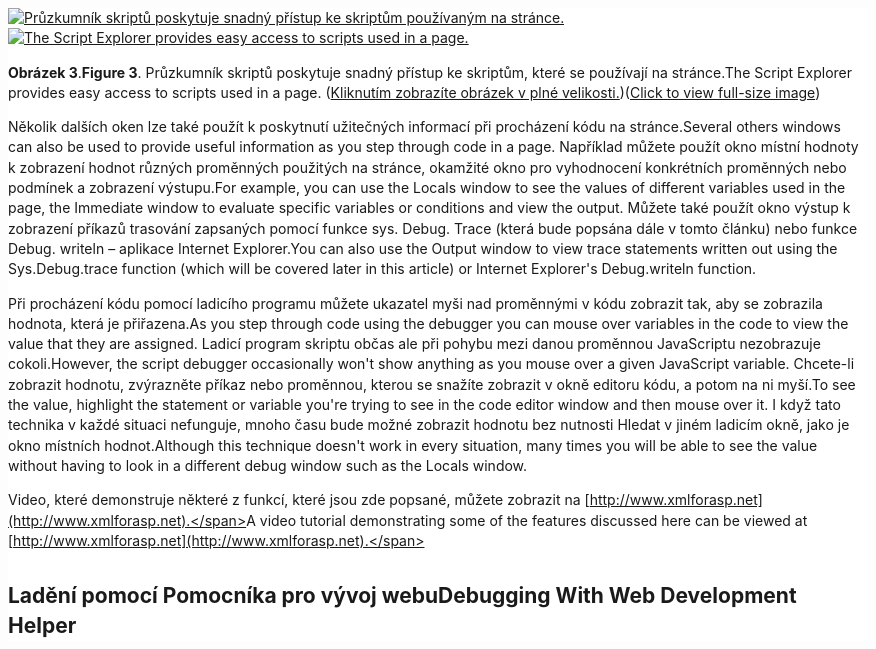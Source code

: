 <span data-ttu-id="c28d9-193">[![Průzkumník skriptů poskytuje snadný přístup ke skriptům používaným na stránce.](understanding-asp-net-ajax-debugging-capabilities/_static/image8.png)](understanding-asp-net-ajax-debugging-capabilities/_static/image7.png)</span><span class="sxs-lookup"><span data-stu-id="c28d9-193">[![The Script Explorer provides easy access to scripts used in a page.](understanding-asp-net-ajax-debugging-capabilities/_static/image8.png)](understanding-asp-net-ajax-debugging-capabilities/_static/image7.png)</span></span>

<span data-ttu-id="c28d9-194">**Obrázek 3**.</span><span class="sxs-lookup"><span data-stu-id="c28d9-194">**Figure 3**.</span></span> <span data-ttu-id="c28d9-195">Průzkumník skriptů poskytuje snadný přístup ke skriptům, které se používají na stránce.</span><span class="sxs-lookup"><span data-stu-id="c28d9-195">The Script Explorer provides easy access to scripts used in a page.</span></span>  <span data-ttu-id="c28d9-196">([Kliknutím zobrazíte obrázek v plné velikosti.](understanding-asp-net-ajax-debugging-capabilities/_static/image9.png))</span><span class="sxs-lookup"><span data-stu-id="c28d9-196">([Click to view full-size image](understanding-asp-net-ajax-debugging-capabilities/_static/image9.png))</span></span>

<span data-ttu-id="c28d9-197">Několik dalších oken lze také použít k poskytnutí užitečných informací při procházení kódu na stránce.</span><span class="sxs-lookup"><span data-stu-id="c28d9-197">Several others windows can also be used to provide useful information as you step through code in a page.</span></span> <span data-ttu-id="c28d9-198">Například můžete použít okno místní hodnoty k zobrazení hodnot různých proměnných použitých na stránce, okamžité okno pro vyhodnocení konkrétních proměnných nebo podmínek a zobrazení výstupu.</span><span class="sxs-lookup"><span data-stu-id="c28d9-198">For example, you can use the Locals window to see the values of different variables used in the page, the Immediate window to evaluate specific variables or conditions and view the output.</span></span> <span data-ttu-id="c28d9-199">Můžete také použít okno výstup k zobrazení příkazů trasování zapsaných pomocí funkce sys. Debug. Trace (která bude popsána dále v tomto článku) nebo funkce Debug. writeln – aplikace Internet Explorer.</span><span class="sxs-lookup"><span data-stu-id="c28d9-199">You can also use the Output window to view trace statements written out using the Sys.Debug.trace function (which will be covered later in this article) or Internet Explorer's Debug.writeln function.</span></span>

<span data-ttu-id="c28d9-200">Při procházení kódu pomocí ladicího programu můžete ukazatel myši nad proměnnými v kódu zobrazit tak, aby se zobrazila hodnota, která je přiřazena.</span><span class="sxs-lookup"><span data-stu-id="c28d9-200">As you step through code using the debugger you can mouse over variables in the code to view the value that they are assigned.</span></span> <span data-ttu-id="c28d9-201">Ladicí program skriptu občas ale při pohybu mezi danou proměnnou JavaScriptu nezobrazuje cokoli.</span><span class="sxs-lookup"><span data-stu-id="c28d9-201">However, the script debugger occasionally won't show anything as you mouse over a given JavaScript variable.</span></span> <span data-ttu-id="c28d9-202">Chcete-li zobrazit hodnotu, zvýrazněte příkaz nebo proměnnou, kterou se snažíte zobrazit v okně editoru kódu, a potom na ni myší.</span><span class="sxs-lookup"><span data-stu-id="c28d9-202">To see the value, highlight the statement or variable you're trying to see in the code editor window and then mouse over it.</span></span> <span data-ttu-id="c28d9-203">I když tato technika v každé situaci nefunguje, mnoho času bude možné zobrazit hodnotu bez nutnosti Hledat v jiném ladicím okně, jako je okno místních hodnot.</span><span class="sxs-lookup"><span data-stu-id="c28d9-203">Although this technique doesn't work in every situation, many times you will be able to see the value without having to look in a different debug window such as the Locals window.</span></span>

<span data-ttu-id="c28d9-204">Video, které demonstruje některé z funkcí, které jsou zde popsané, můžete zobrazit na [http://www.xmlforasp.net](http://www.xmlforasp.net).</span><span class="sxs-lookup"><span data-stu-id="c28d9-204">A video tutorial demonstrating some of the features discussed here can be viewed at [http://www.xmlforasp.net](http://www.xmlforasp.net).</span></span>

## <a name="debugging-with-web-development-helper"></a><span data-ttu-id="c28d9-205">Ladění pomocí Pomocníka pro vývoj webu</span><span class="sxs-lookup"><span data-stu-id="c28d9-205">Debugging With Web Development Helper</span></span>
